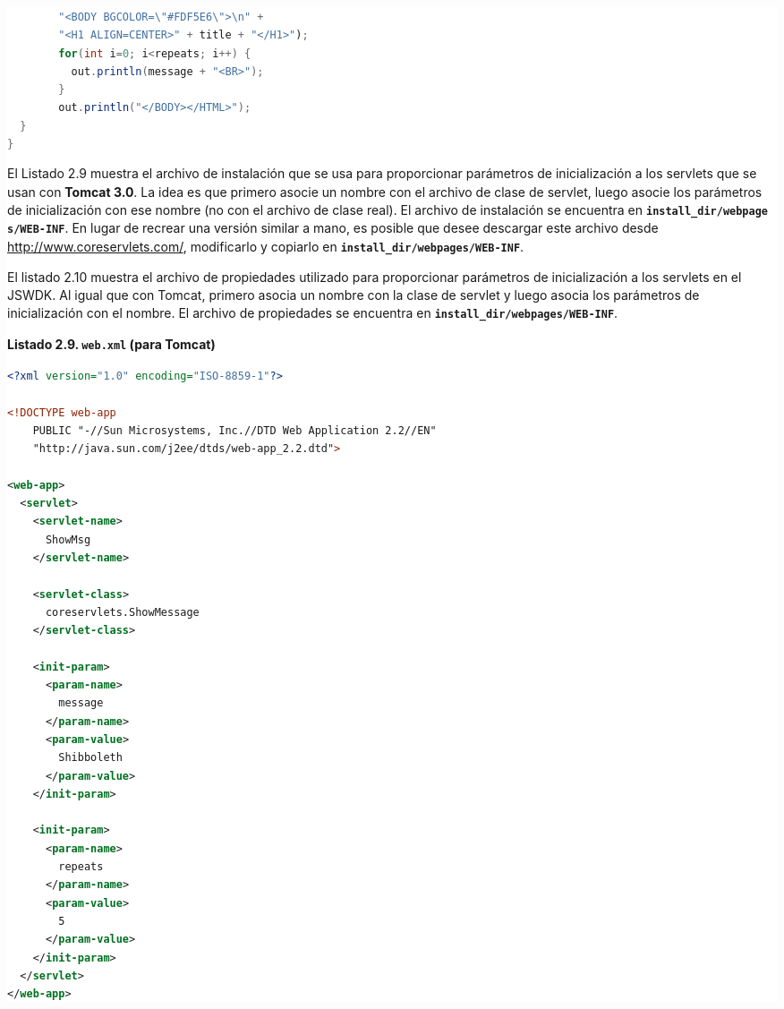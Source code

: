 ```java
        "<BODY BGCOLOR=\"#FDF5E6\">\n" +
        "<H1 ALIGN=CENTER>" + title + "</H1>");
        for(int i=0; i<repeats; i++) {
          out.println(message + "<BR>");
        }
        out.println("</BODY></HTML>");
  }
}
```

El Listado 2.9 muestra el archivo de instalación que se usa para proporcionar parámetros de inicialización a los servlets que se usan con **Tomcat 3.0**. La idea es que primero asocie un nombre con el archivo de clase de servlet, luego asocie los parámetros de inicialización con ese nombre (no con el archivo de clase real). El archivo de instalación se encuentra en **`install_dir/webpages/WEB-INF`**. En lugar de recrear una versión similar a mano, es posible que desee descargar este archivo desde http://www.coreservlets.com/, modificarlo y copiarlo en **`install_dir/webpages/WEB-INF`**.

El listado 2.10 muestra el archivo de propiedades utilizado para proporcionar parámetros de inicialización a los servlets en el JSWDK. Al igual que con Tomcat, primero asocia un nombre con la clase de servlet y luego asocia los parámetros de inicialización con el nombre. El archivo de propiedades se encuentra en **`install_dir/webpages/WEB-INF`**.

**Listado 2.9. `web.xml` (para Tomcat)**

```xml
<?xml version="1.0" encoding="ISO-8859-1"?>

<!DOCTYPE web-app
    PUBLIC "-//Sun Microsystems, Inc.//DTD Web Application 2.2//EN"
    "http://java.sun.com/j2ee/dtds/web-app_2.2.dtd">

<web-app>
  <servlet>
    <servlet-name>
      ShowMsg
    </servlet-name>

    <servlet-class>
      coreservlets.ShowMessage
    </servlet-class>

    <init-param>
      <param-name>
        message
      </param-name>
      <param-value>
        Shibboleth
      </param-value>
    </init-param>

    <init-param>
      <param-name>
        repeats
      </param-name>
      <param-value>
        5
      </param-value>
    </init-param>
  </servlet>
</web-app>
```
